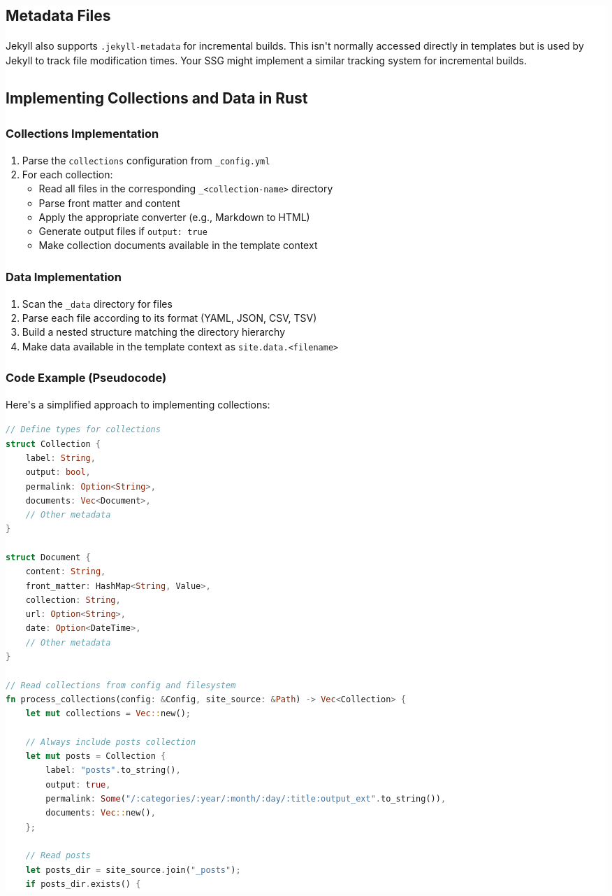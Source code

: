 ## Metadata Files

Jekyll also supports `.jekyll-metadata` for incremental builds. This isn't normally accessed directly in templates but is used by Jekyll to track file modification times. Your SSG might implement a similar tracking system for incremental builds.

## Implementing Collections and Data in Rust

### Collections Implementation

1. Parse the `collections` configuration from `_config.yml`
2. For each collection:
   - Read all files in the corresponding `_<collection-name>` directory
   - Parse front matter and content
   - Apply the appropriate converter (e.g., Markdown to HTML)
   - Generate output files if `output: true`
   - Make collection documents available in the template context

### Data Implementation

1. Scan the `_data` directory for files
2. Parse each file according to its format (YAML, JSON, CSV, TSV)
3. Build a nested structure matching the directory hierarchy
4. Make data available in the template context as `site.data.<filename>`

### Code Example (Pseudocode)

Here's a simplified approach to implementing collections:

```rust
// Define types for collections
struct Collection {
    label: String,
    output: bool,
    permalink: Option<String>,
    documents: Vec<Document>,
    // Other metadata
}

struct Document {
    content: String,
    front_matter: HashMap<String, Value>,
    collection: String,
    url: Option<String>,
    date: Option<DateTime>,
    // Other metadata
}

// Read collections from config and filesystem
fn process_collections(config: &Config, site_source: &Path) -> Vec<Collection> {
    let mut collections = Vec::new();
    
    // Always include posts collection
    let mut posts = Collection {
        label: "posts".to_string(),
        output: true,
        permalink: Some("/:categories/:year/:month/:day/:title:output_ext".to_string()),
        documents: Vec::new(),
    };
    
    // Read posts
    let posts_dir = site_source.join("_posts");
    if posts_dir.exists() {
```